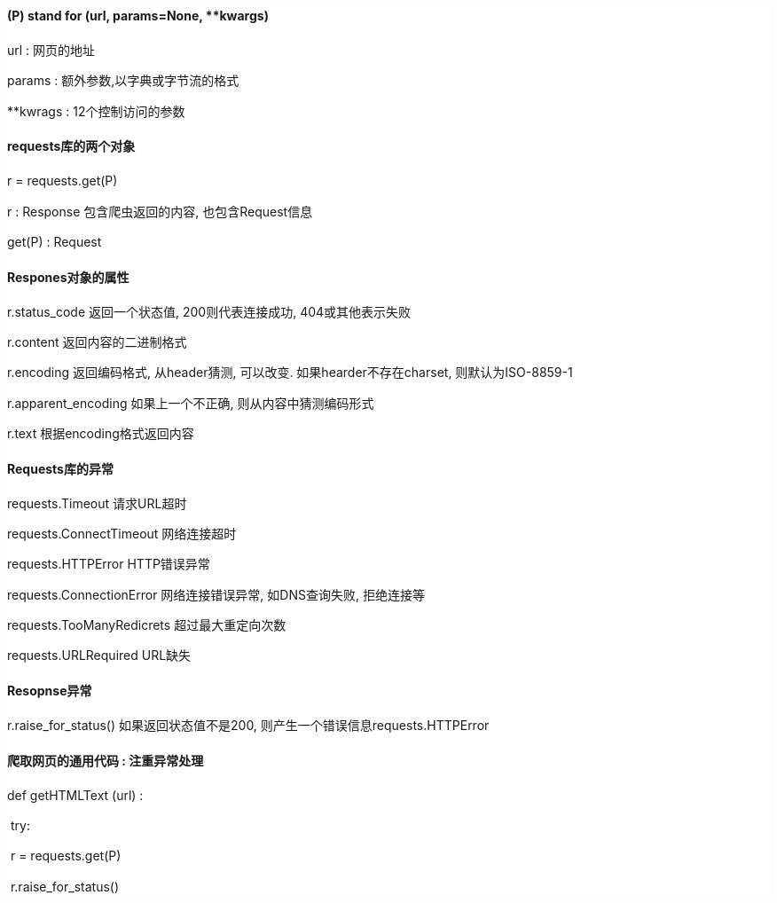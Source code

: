 

#### (P) stand for (url, params=None, **kwargs)

url           :  网页的地址

params    : 额外参数,以字典或字节流的格式

**kwrags : 12个控制访问的参数



#### requests库的两个对象

r = requests.get(P)

r : Response 包含爬虫返回的内容, 也包含Request信息

get(P) : Request 



#### Respones对象的属性

r.status_code	返回一个状态值, 200则代表连接成功, 404或其他表示失败

r.content	返回内容的二进制格式

r.encoding	返回编码格式, 从header猜测, 可以改变. 如果hearder不存在charset, 则默认为ISO-8859-1

r.apparent_encoding	如果上一个不正确, 则从内容中猜测编码形式

r.text	根据encoding格式返回内容



#### Requests库的异常

requests.Timeout	请求URL超时

requests.ConnectTimeout	网络连接超时

requests.HTTPError	HTTP错误异常

requests.ConnectionError	网络连接错误异常, 如DNS查询失败, 拒绝连接等

requests.TooManyRedicrets	超过最大重定向次数

requests.URLRequired	URL缺失



#### Resopnse异常

r.raise_for_status()	如果返回状态值不是200, 则产生一个错误信息requests.HTTPError

#### 爬取网页的通用代码 : 注重异常处理

def getHTMLText (url) :

​        try:

​				r = requests.get(P)

​				r.raise_for_status()
